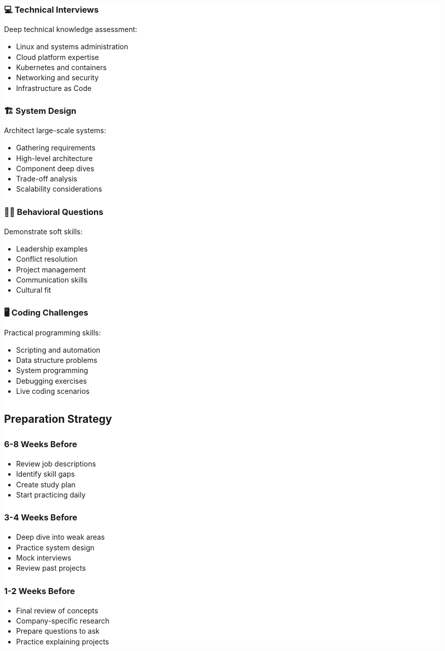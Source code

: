 ### 💻 Technical Interviews
Deep technical knowledge assessment:
- Linux and systems administration
- Cloud platform expertise
- Kubernetes and containers
- Networking and security
- Infrastructure as Code

### 🏗️ System Design
Architect large-scale systems:
- Gathering requirements
- High-level architecture
- Component deep dives
- Trade-off analysis
- Scalability considerations

### 🧑‍💤 Behavioral Questions
Demonstrate soft skills:
- Leadership examples
- Conflict resolution
- Project management
- Communication skills
- Cultural fit

### 🖥️ Coding Challenges
Practical programming skills:
- Scripting and automation
- Data structure problems
- System programming
- Debugging exercises
- Live coding scenarios

## Preparation Strategy

### 6-8 Weeks Before
- Review job descriptions
- Identify skill gaps
- Create study plan
- Start practicing daily

### 3-4 Weeks Before
- Deep dive into weak areas
- Practice system design
- Mock interviews
- Review past projects

### 1-2 Weeks Before
- Final review of concepts
- Company-specific research
- Prepare questions to ask
- Practice explaining projects
